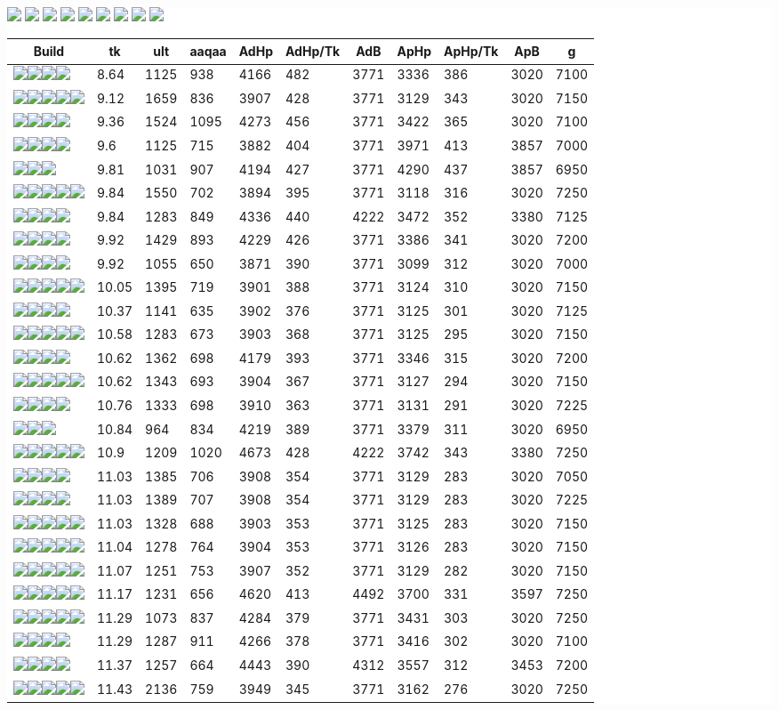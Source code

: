 
![](/Styles/Precision/PressTheAttack/PressTheAttack.png)
![](/Styles/Precision/Overheal.png)
![](/Styles/Precision/LegendBloodline/LegendBloodline.png)
![](/Styles/Precision/CoupDeGrace/CoupDeGrace.png)
![](/Styles/Sorcery/AbsoluteFocus/AbsoluteFocus.png)
![](/Styles/Sorcery/GatheringStorm/GatheringStorm.png)
![](/StatMods/StatModsAdaptiveForceIcon.png)
![](/StatMods/StatModsAdaptiveForceIcon.png)
![](/StatMods/StatModsArmorIcon.png)





 Build |tk|ult|aaqaa|AdHp|AdHp/Tk|AdB|ApHp|ApHp/Tk|ApB|g
-|-|-|-|-|-|-|-|-|-|-
![](/item/6672.png)![](/item/3153.png)![](/item/1055.png)![](/item/1036.png)|8.64|1125|938|4166|482|3771|3336|386|3020|7100
![](/item/6672.png)![](/item/3036.png)![](/item/1055.png)![](/item/1036.png)![](/item/1036.png)|9.12|1659|836|3907|428|3771|3129|343|3020|7150
![](/item/3153.png)![](/item/3036.png)![](/item/1055.png)![](/item/1036.png)|9.36|1524|1095|4273|456|3771|3422|365|3020|7100
![](/item/6672.png)![](/item/3091.png)![](/item/1055.png)![](/item/1036.png)|9.6|1125|715|3882|404|3771|3971|413|3857|7000
![](/item/3153.png)![](/item/3091.png)![](/item/1055.png)|9.81|1031|907|4194|427|3771|4290|437|3857|6950
![](/item/6672.png)![](/item/6691.png)![](/item/1055.png)![](/item/1036.png)![](/item/1036.png)|9.84|1550|702|3894|395|3771|3118|316|3020|7250
![](/item/6672.png)![](/item/6609.png)![](/item/1055.png)![](/item/1037.png)|9.84|1283|849|4336|440|4222|3472|352|3380|7125
![](/item/3153.png)![](/item/6691.png)![](/item/1055.png)![](/item/1036.png)|9.92|1429|893|4229|426|3771|3386|341|3020|7200
![](/item/6672.png)![](/item/3115.png)![](/item/1055.png)![](/item/1036.png)|9.92|1055|650|3871|390|3771|3099|312|3020|7000
![](/item/6672.png)![](/item/6676.png)![](/item/1055.png)![](/item/1036.png)![](/item/1036.png)|10.05|1395|719|3901|388|3771|3124|310|3020|7150
![](/item/6672.png)![](/item/3046.png)![](/item/1055.png)![](/item/1037.png)|10.37|1141|635|3902|376|3771|3125|301|3020|7125
![](/item/6672.png)![](/item/3006.png)![](/item/1055.png)![](/item/1038.png)![](/item/1038.png)|10.58|1283|673|3903|368|3771|3125|295|3020|7150
![](/item/6672.png)![](/item/3074.png)![](/item/1055.png)![](/item/1036.png)|10.62|1362|698|4179|393|3771|3346|315|3020|7200
![](/item/6672.png)![](/item/6696.png)![](/item/1055.png)![](/item/1036.png)![](/item/1036.png)|10.62|1343|693|3904|367|3771|3127|294|3020|7150
![](/item/6672.png)![](/item/3508.png)![](/item/1055.png)![](/item/1037.png)|10.76|1333|698|3910|363|3771|3131|291|3020|7225
![](/item/3153.png)![](/item/3115.png)![](/item/1055.png)|10.84|964|834|4219|389|3771|3379|311|3020|6950
![](/item/3153.png)![](/item/6609.png)![](/item/1055.png)![](/item/1036.png)![](/item/1036.png)|10.9|1209|1020|4673|428|4222|3742|343|3380|7250
![](/item/6672.png)![](/item/3179.png)![](/item/1055.png)![](/item/1038.png)|11.03|1385|706|3908|354|3771|3129|283|3020|7050
![](/item/6672.png)![](/item/3004.png)![](/item/1055.png)![](/item/1037.png)|11.03|1389|707|3908|354|3771|3129|283|3020|7225
![](/item/6672.png)![](/item/6693.png)![](/item/1055.png)![](/item/1036.png)![](/item/1036.png)|11.03|1328|688|3903|353|3771|3125|283|3020|7150
![](/item/6672.png)![](/item/3095.png)![](/item/1055.png)![](/item/1036.png)![](/item/1036.png)|11.04|1278|764|3904|353|3771|3126|283|3020|7150
![](/item/6672.png)![](/item/3087.png)![](/item/1055.png)![](/item/1036.png)![](/item/1036.png)|11.07|1251|753|3907|352|3771|3129|282|3020|7150
![](/item/6672.png)![](/item/3071.png)![](/item/1055.png)![](/item/1036.png)![](/item/1036.png)|11.17|1231|656|4620|413|4492|3700|331|3597|7250
![](/item/3153.png)![](/item/3046.png)![](/item/1055.png)![](/item/1036.png)![](/item/1036.png)|11.29|1073|837|4284|379|3771|3431|303|3020|7250
![](/item/3153.png)![](/item/6676.png)![](/item/1055.png)![](/item/1036.png)|11.29|1287|911|4266|378|3771|3416|302|3020|7100
![](/item/6672.png)![](/item/3161.png)![](/item/1055.png)![](/item/1036.png)|11.37|1257|664|4443|390|4312|3557|312|3453|7200
![](/item/6691.png)![](/item/3036.png)![](/item/1055.png)![](/item/1036.png)![](/item/1036.png)|11.43|2136|759|3949|345|3771|3162|276|3020|7250